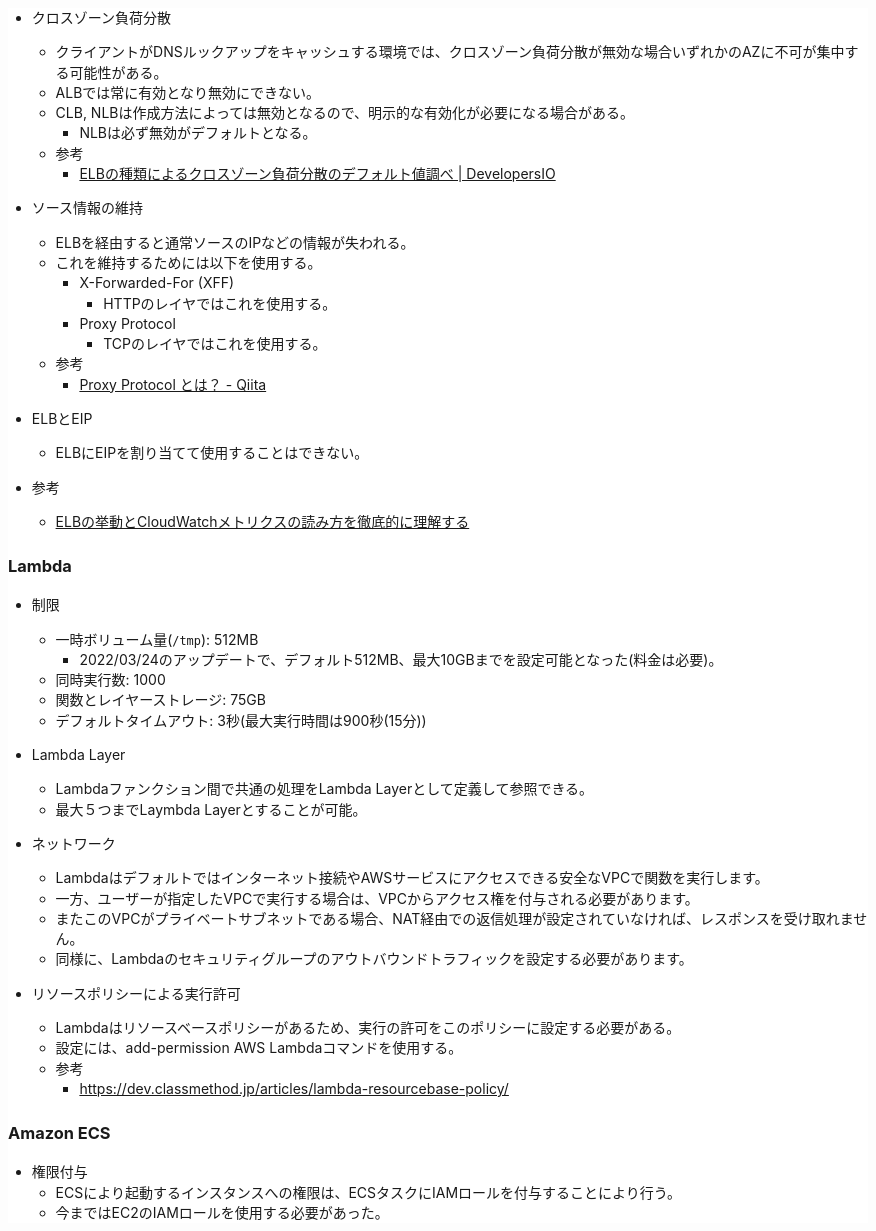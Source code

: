 - クロスゾーン負荷分散
  - クライアントがDNSルックアップをキャッシュする環境では、クロスゾーン負荷分散が無効な場合いずれかのAZに不可が集中する可能性がある。
  - ALBでは常に有効となり無効にできない。
  - CLB, NLBは作成方法によっては無効となるので、明示的な有効化が必要になる場合がある。
    - NLBは必ず無効がデフォルトとなる。
  - 参考
    - [ELBの種類によるクロスゾーン負荷分散のデフォルト値調べ | DevelopersIO](https://dev.classmethod.jp/articles/elb_crosszone_load_balancing_default_value/)

- ソース情報の維持
  - ELBを経由すると通常ソースのIPなどの情報が失われる。
  - これを維持するためには以下を使用する。
    - X-Forwarded-For (XFF)
      - HTTPのレイヤではこれを使用する。
    - Proxy Protocol
      - TCPのレイヤではこれを使用する。
  - 参考
    - [Proxy Protocol とは？ - Qiita](https://qiita.com/miyuki_samitani/items/80353b1b22f5ee9c41a8)

- ELBとEIP
  - ELBにEIPを割り当てて使用することはできない。

- 参考
  - [ELBの挙動とCloudWatchメトリクスの読み方を徹底的に理解する](https://dev.classmethod.jp/articles/elb-and-cloudwatch-metrics-in-depth/)


### Lambda

- 制限
  - 一時ボリューム量(`/tmp`): 512MB
    - 2022/03/24のアップデートで、デフォルト512MB、最大10GBまでを設定可能となった(料金は必要)。
  - 同時実行数: 1000
  - 関数とレイヤーストレージ: 75GB
  - デフォルトタイムアウト: 3秒(最大実行時間は900秒(15分))

- Lambda Layer
  - Lambdaファンクション間で共通の処理をLambda Layerとして定義して参照できる。
  - 最大５つまでLaymbda Layerとすることが可能。

- ネットワーク
  - Lambdaはデフォルトではインターネット接続やAWSサービスにアクセスできる安全なVPCで関数を実行します。
  - 一方、ユーザーが指定したVPCで実行する場合は、VPCからアクセス権を付与される必要があります。
  - またこのVPCがプライベートサブネットである場合、NAT経由での返信処理が設定されていなければ、レスポンスを受け取れません。
  - 同様に、Lambdaのセキュリティグループのアウトバウンドトラフィックを設定する必要があります。

- リソースポリシーによる実行許可
  - Lambdaはリソースベースポリシーがあるため、実行の許可をこのポリシーに設定する必要がある。
  - 設定には、add-permission AWS Lambdaコマンドを使用する。
  - 参考
    - https://dev.classmethod.jp/articles/lambda-resourcebase-policy/

### Amazon ECS

- 権限付与
  - ECSにより起動するインスタンスへの権限は、ECSタスクにIAMロールを付与することにより行う。
  - 今まではEC2のIAMロールを使用する必要があった。
